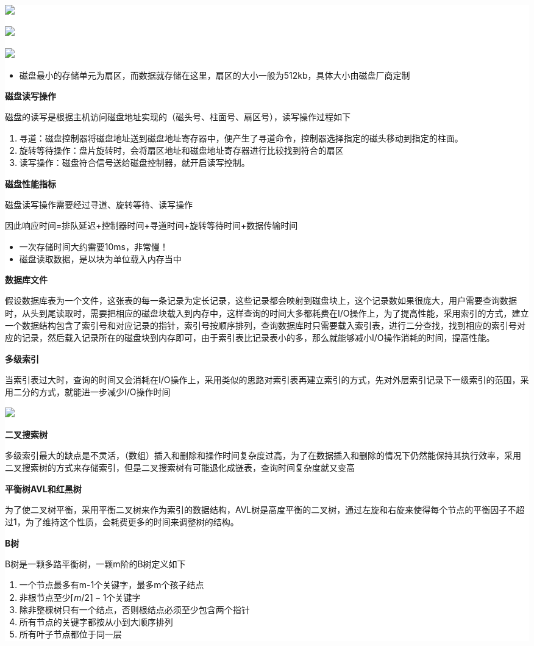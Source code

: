 ![](https://img-blog.csdn.net/2018071121421234?watermark/2/text/aHR0cHM6Ly9ibG9nLmNzZG4ubmV0L3UwMTQ0NzAzNjE=/font/5a6L5L2T/fontsize/400/fill/I0JBQkFCMA==/dissolve/70)

![](https://img-blog.csdn.net/20180711214220194?watermark/2/text/aHR0cHM6Ly9ibG9nLmNzZG4ubmV0L3UwMTQ0NzAzNjE=/font/5a6L5L2T/fontsize/400/fill/I0JBQkFCMA==/dissolve/70)

![](https://img-blog.csdn.net/20180711214524523?watermark/2/text/aHR0cHM6Ly9ibG9nLmNzZG4ubmV0L3UwMTQ0NzAzNjE=/font/5a6L5L2T/fontsize/400/fill/I0JBQkFCMA==/dissolve/70)

* 磁盘最小的存储单元为扇区，而数据就存储在这里，扇区的大小一般为512kb，具体大小由磁盘厂商定制

**磁盘读写操作**

磁盘的读写是根据主机访问磁盘地址实现的（磁头号、柱面号、扇区号），读写操作过程如下

1. 寻道：磁盘控制器将磁盘地址送到磁盘地址寄存器中，便产生了寻道命令，控制器选择指定的磁头移动到指定的柱面。
2. 旋转等待操作：盘片旋转时，会将扇区地址和磁盘地址寄存器进行比较找到符合的扇区
3. 读写操作：磁盘符合信号送给磁盘控制器，就开启读写控制。

**磁盘性能指标**

磁盘读写操作需要经过寻道、旋转等待、读写操作

因此响应时间=排队延迟+控制器时间+寻道时间+旋转等待时间+数据传输时间

* 一次存储时间大约需要10ms，非常慢！
* 磁盘读取数据，是以块为单位载入内存当中



**数据库文件**

假设数据库表为一个文件，这张表的每一条记录为定长记录，这些记录都会映射到磁盘块上，这个记录数如果很庞大，用户需要查询数据时，从头到尾读取时，需要把相应的磁盘块载入到内存中，这样查询的时间大多都耗费在I/O操作上，为了提高性能，采用索引的方式，建立一个数据结构包含了索引号和对应记录的指针，索引号按顺序排列，查询数据库时只需要载入索引表，进行二分查找，找到相应的索引号对应的记录，然后载入记录所在的磁盘块到内存即可，由于索引表比记录表小的多，那么就能够减小I/O操作消耗的时间，提高性能。



**多级索引**

当索引表过大时，查询的时间又会消耗在I/O操作上，采用类似的思路对索引表再建立索引的方式，先对外层索引记录下一级索引的范围，采用二分的方式，就能进一步减少I/O操作时间

![](C:\Users\Steven\Desktop\CS-Note\数据库\pic\多级索引.png)

**二叉搜索树**

多级索引最大的缺点是不灵活，（数组）插入和删除和操作时间复杂度过高，为了在数据插入和删除的情况下仍然能保持其执行效率，采用二叉搜索树的方式来存储索引，但是二叉搜索树有可能退化成链表，查询时间复杂度就又变高



**平衡树AVL和红黑树**

为了使二叉树平衡，采用平衡二叉树来作为索引的数据结构，AVL树是高度平衡的二叉树，通过左旋和右旋来使得每个节点的平衡因子不超过1，为了维持这个性质，会耗费更多的时间来调整树的结构。



**B树**

B树是一颗多路平衡树，一颗m阶的B树定义如下

1. 一个节点最多有m-1个关键字，最多m个孩子结点
2. 非根节点至少$\lceil m/2 \rceil - 1$个关键字
3. 除非整棵树只有一个结点，否则根结点必须至少包含两个指针
4. 所有节点的关键字都按从小到大顺序排列
5. 所有叶子节点都位于同一层
